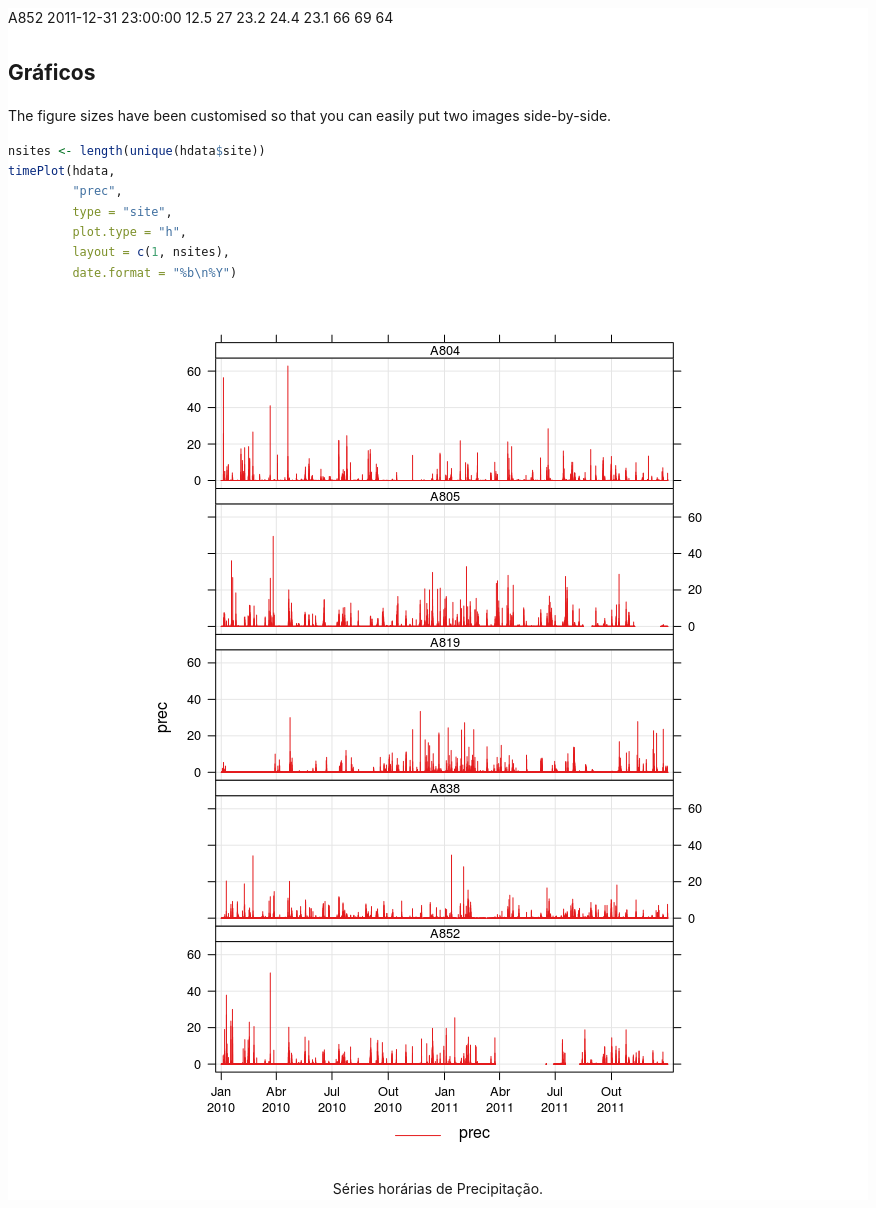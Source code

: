A852   2011-12-31 23:00:00        12.5         27        23.2       24.4       23.1        66       69       64



## Gráficos

The figure sizes have been customised so that you can easily put two images side-by-side. 


```r
nsites <- length(unique(hdata$site))
timePlot(hdata, 
         "prec", 
         type = "site", 
         plot.type = "h", 
         layout = c(1, nsites),
         date.format = "%b\n%Y")
```

<div class="figure" style="text-align: center">
<img src="data-problems_files/figure-html/unnamed-chunk-13-1.png" alt="Séries horárias de Precipitação."  />
<p class="caption">Séries horárias de Precipitação.</p>